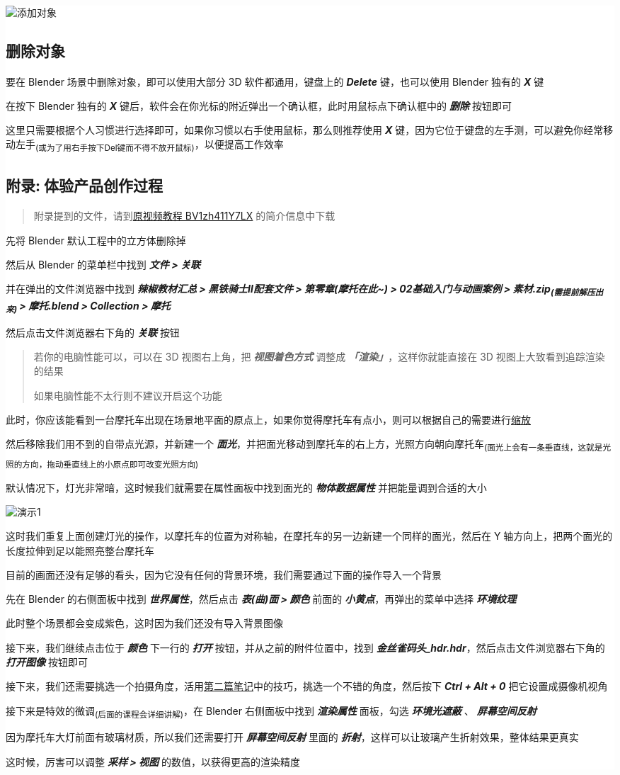 ![添加对象](https://github-share-1304366332.cos.ap-guangzhou.myqcloud.com/art/selfStudy/Blender/attachments/ch04-007.gif)

## 删除对象

要在 Blender 场景中删除对象，即可以使用大部分 3D 软件都通用，键盘上的 **<i>Delete</i>** 键，也可以使用 Blender 独有的 **<i>X</i>** 键

在按下 Blender 独有的 **<i>X</i>** 键后，软件会在你光标的附近弹出一个确认框，此时用鼠标点下确认框中的 **<i>删除</i>** 按钮即可

这里只需要根据个人习惯进行选择即可，如果你习惯以右手使用鼠标，那么则推荐使用 **<i>X</i>** 键，因为它位于键盘的左手测，可以避免你经常移动左手<sub>(或为了用右手按下Del键而不得不放开鼠标)</sub>，以便提高工作效率

## 附录: 体验产品创作过程

> 附录提到的文件，请到[原视频教程 BV1zh411Y7LX](https://www.bilibili.com/video/BV1zh411Y7LX) 的简介信息中下载

先将 Blender 默认工程中的立方体删除掉

然后从 Blender 的菜单栏中找到 **<i>文件 > 关联</i>**

并在弹出的文件浏览器中找到 **<i> 辣椒教材汇总 > 黑铁骑士Ⅱ配套文件 > 第零章(摩托在此~) > 02基础入门与动画案例 > 素材.zip<sub>(需提前解压出来)</sub> > 摩托.blend > Collection > 摩托</i>**

然后点击文件浏览器右下角的 **<i>关联</i>** 按钮

> 若你的电脑性能可以，可以在 3D 视图右上角，把 **<i>视图着色方式</i>** 调整成 **<i>「渲染」</i>**，这样你就能直接在 3D 视图上大致看到追踪渲染的结果
>
> 如果电脑性能不太行则不建议开启这个功能

此时，你应该能看到一台摩托车出现在场景地平面的原点上，如果你觉得摩托车有点小，则可以根据自己的需要进行[缩放](./03.movingAndTransformingObject.md#缩放物体)

然后移除我们用不到的自带点光源，并新建一个 **<i>面光</i>**，并把面光移动到摩托车的右上方，光照方向朝向摩托车<sub>(面光上会有一条垂直线，这就是光照的方向，拖动垂直线上的小原点即可改变光照方向)</sub>

默认情况下，灯光非常暗，这时候我们就需要在属性面板中找到面光的 **<i>物体数据属性</i>** 并把能量调到合适的大小

![演示1](https://github-share-1304366332.cos.ap-guangzhou.myqcloud.com/art/selfStudy/Blender/attachments/ch04-008.png)

这时我们重复上面创建灯光的操作，以摩托车的位置为对称轴，在摩托车的另一边新建一个同样的面光，然后在 Y 轴方向上，把两个面光的长度拉伸到足以能照亮整台摩托车

目前的画面还没有足够的看头，因为它没有任何的背景环境，我们需要通过下面的操作导入一个背景

先在 Blender 的右侧面板中找到 **<i>世界属性</i>**，然后点击 **<i>表(曲)面 > 颜色</i>** 前面的 **<i>小黄点</i>**，再弹出的菜单中选择 **<i>环境纹理</i>**

此时整个场景都会变成紫色，这时因为我们还没有导入背景图像

接下来，我们继续点击位于 **<i>颜色</i>** 下一行的 **<i>打开</i>** 按钮，并从之前的附件位置中，找到 **<i>金丝雀码头_hdr.hdr</i>**，然后点击文件浏览器右下角的 **<i>打开图像</i>** 按钮即可

接下来，我们还需要挑选一个拍摄角度，活用[第二篇笔记](./02.observeObjects.md)中的技巧，挑选一个不错的角度，然后按下 **<i>Ctrl + Alt + 0</i>** 把它设置成摄像机视角

接下来是特效的微调<sub>(后面的课程会详细讲解)</sub>，在 Blender 右侧面板中找到 **<i>渲染属性</i>** 面板，勾选 **<i>环境光遮蔽</i>** 、 **<i>屏幕空间反射</i>**

因为摩托车大灯前面有玻璃材质，所以我们还需要打开 **<i>屏幕空间反射</i>** 里面的 **<i>折射</i>**，这样可以让玻璃产生折射效果，整体结果更真实

这时候，厉害可以调整 **<i>采样 > 视图</i>** 的数值，以获得更高的渲染精度
